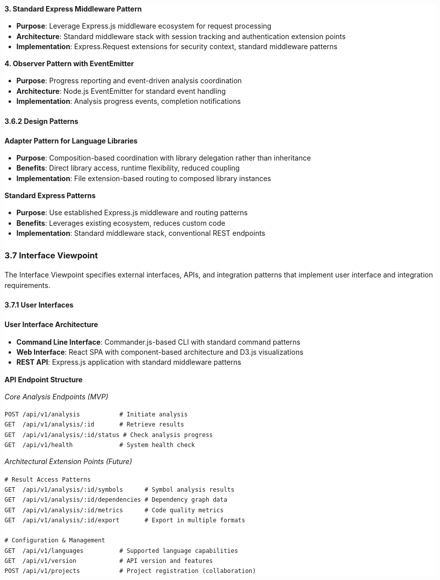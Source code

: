 **3. Standard Express Middleware Pattern**
- **Purpose**: Leverage Express.js middleware ecosystem for request processing
- **Architecture**: Standard middleware stack with session tracking and authentication extension points
- **Implementation**: Express.Request extensions for security context, standard middleware patterns

**4. Observer Pattern with EventEmitter**
- **Purpose**: Progress reporting and event-driven analysis coordination
- **Architecture**: Node.js EventEmitter for standard event handling
- **Implementation**: Analysis progress events, completion notifications

#### 3.6.2 Design Patterns

**Adapter Pattern for Language Libraries**
- **Purpose**: Composition-based coordination with library delegation rather than inheritance
- **Benefits**: Direct library access, runtime flexibility, reduced coupling
- **Implementation**: File extension-based routing to composed library instances

**Standard Express Patterns**  
- **Purpose**: Use established Express.js middleware and routing patterns
- **Benefits**: Leverages existing ecosystem, reduces custom code
- **Implementation**: Standard middleware stack, conventional REST endpoints

### 3.7 Interface Viewpoint

The Interface Viewpoint specifies external interfaces, APIs, and integration patterns that implement user interface and integration requirements.

#### 3.7.1 User Interfaces

**User Interface Architecture**

- **Command Line Interface**: Commander.js-based CLI with standard command patterns
- **Web Interface**: React SPA with component-based architecture and D3.js visualizations
- **REST API**: Express.js application with standard middleware patterns

**API Endpoint Structure**

*Core Analysis Endpoints (MVP)*
```
POST /api/v1/analysis           # Initiate analysis
GET  /api/v1/analysis/:id       # Retrieve results
GET  /api/v1/analysis/:id/status # Check analysis progress
GET  /api/v1/health             # System health check
```

*Architectural Extension Points (Future)*
```
# Result Access Patterns
GET  /api/v1/analysis/:id/symbols      # Symbol analysis results
GET  /api/v1/analysis/:id/dependencies # Dependency graph data
GET  /api/v1/analysis/:id/metrics      # Code quality metrics
GET  /api/v1/analysis/:id/export       # Export in multiple formats

# Configuration & Management
GET  /api/v1/languages          # Supported language capabilities
GET  /api/v1/version            # API version and features
POST /api/v1/projects           # Project registration (collaboration)
```
